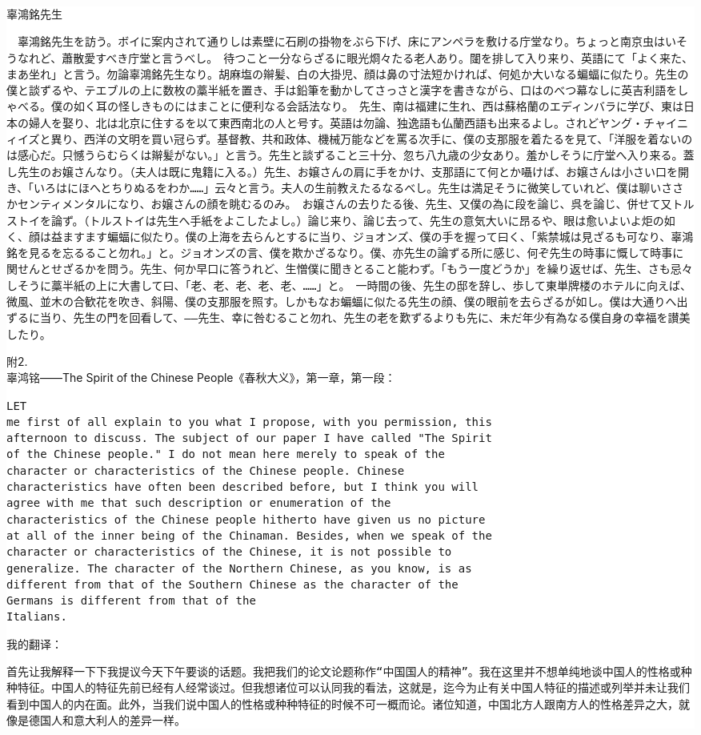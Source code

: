 辜鴻銘先生</p><pre class="ql-syntax" spellcheck="false">　辜鴻銘先生を訪う。ボイに案内されて通りしは素壁に石刷の掛物をぶら下げ、床にアンペラを敷ける庁堂なり。ちょっと南京虫はいそうなれど、蕭散愛すべき庁堂と言うべし。　待つこと一分ならざるに眼光烱々たる老人あり。闥を排して入り来り、英語にて「よく来た、まあ坐れ」と言う。勿論辜鴻銘先生なり。胡麻塩の辮髪、白の大掛児、顔は鼻の寸法短かければ、何処か大いなる蝙蝠に似たり。先生の僕と談ずるや、テエブルの上に数枚の藁半紙を置き、手は鉛筆を動かしてさっさと漢字を書きながら、口はのべつ幕なしに英吉利語をしゃべる。僕の如く耳の怪しきものにはまことに便利なる会話法なり。　先生、南は福建に生れ、西は蘇格蘭のエディンバラに学び、東は日本の婦人を娶り、北は北京に住するを以て東西南北の人と号す。英語は勿論、独逸語も仏蘭西語も出来るよし。されどヤング・チャイニィイズと異り、西洋の文明を買い冠らず。基督教、共和政体、機械万能などを罵る次手に、僕の支那服を着たるを見て、「洋服を着ないのは感心だ。只憾うらむらくは辮髪がない。」と言う。先生と談ずること三十分、忽ち八九歳の少女あり。羞かしそうに庁堂へ入り来る。蓋し先生のお嬢さんなり。（夫人は既に鬼籍に入る。）先生、お嬢さんの肩に手をかけ、支那語にて何とか囁けば、お嬢さんは小さい口を開き、「いろはにほへとちりぬるをわか……」云々と言う。夫人の生前教えたるなるべし。先生は満足そうに微笑していれど、僕は聊いささかセンティメンタルになり、お嬢さんの顔を眺むるのみ。　お嬢さんの去りたる後、先生、又僕の為に段を論じ、呉を論じ、併せて又トルストイを論ず。（トルストイは先生へ手紙をよこしたよし。）論じ来り、論じ去って、先生の意気大いに昂るや、眼は愈いよいよ炬の如く、顔は益ますます蝙蝠に似たり。僕の上海を去らんとするに当り、ジョオンズ、僕の手を握って曰く、「紫禁城は見ざるも可なり、辜鴻銘を見るを忘るること勿れ。」と。ジョオンズの言、僕を欺かざるなり。僕、亦先生の論ずる所に感じ、何ぞ先生の時事に慨して時事に関せんとせざるかを問う。先生、何か早口に答うれど、生憎僕に聞きとること能わず。「もう一度どうか」を繰り返せば、先生、さも忌々しそうに藁半紙の上に大書して曰、「老、老、老、老、老、……」と。　一時間の後、先生の邸を辞し、歩して東単牌楼のホテルに向えば、微風、並木の合歓花を吹き、斜陽、僕の支那服を照す。しかもなお蝙蝠に似たる先生の顔、僕の眼前を去らざるが如し。僕は大通りへ出ずるに当り、先生の門を回看して、――先生、幸に咎むること勿れ、先生の老を歎ずるよりも先に、未だ年少有為なる僕自身の幸福を讃美したり。</pre><p>附2.<br class="smart">辜鸿铭——The Spirit of the Chinese People《春秋大义》，第一章，第一段：</p><pre class="ql-syntax" spellcheck="false">LET me first of all explain to you what I propose, with you permission, this afternoon to discuss. The subject of our paper I have called "The Spirit of the Chinese people." I do not mean here merely to speak of the character or characteristics of the Chinese people. Chinese characteristics have often been described before, but I think you will agree with me that such description or enumeration of the characteristics of the Chinese people hitherto have given us no picture at all of the inner being of the Chinaman. Besides, when we speak of the character or characteristics of the Chinese, it is not possible to generalize. The character of the Northern Chinese, as you know, is as different from that of the Southern Chinese as the character of the Germans is different from that of the Italians.</pre><p>我的翻译：</p><pre class="ql-syntax" spellcheck="false">首先让我解释一下下我提议今天下午要谈的话题。我把我们的论文论题称作“中国国人的精神”。我在这里并不想单纯地谈中国人的性格或种种特征。中国人的特征先前已经有人经常谈过。但我想诸位可以认同我的看法，这就是，迄今为止有关中国人特征的描述或列举并未让我们看到中国人的内在面。此外，当我们说中国人的性格或种种特征的时候不可一概而论。诸位知道，中国北方人跟南方人的性格差异之大，就像是德国人和意大利人的差异一样。</pre>
</div>
